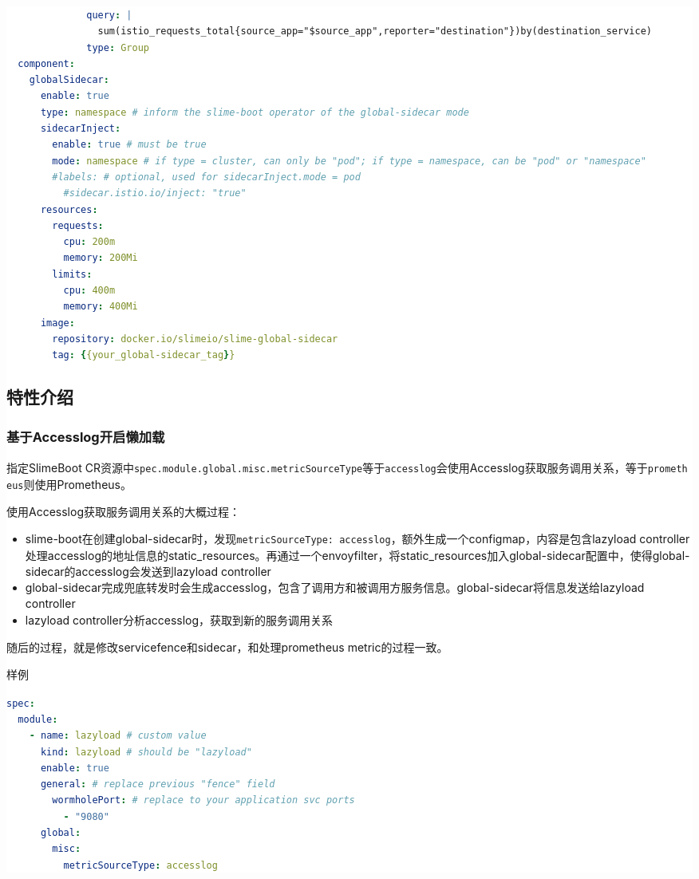 ```yaml
              query: |
                sum(istio_requests_total{source_app="$source_app",reporter="destination"})by(destination_service)
              type: Group
  component:
    globalSidecar:
      enable: true
      type: namespace # inform the slime-boot operator of the global-sidecar mode
      sidecarInject:
        enable: true # must be true
        mode: namespace # if type = cluster, can only be "pod"; if type = namespace, can be "pod" or "namespace"
        #labels: # optional, used for sidecarInject.mode = pod
          #sidecar.istio.io/inject: "true"
      resources:
        requests:
          cpu: 200m
          memory: 200Mi
        limits:
          cpu: 400m
          memory: 400Mi
      image:
        repository: docker.io/slimeio/slime-global-sidecar
        tag: {{your_global-sidecar_tag}}
```





## 特性介绍

### 基于Accesslog开启懒加载

指定SlimeBoot CR资源中`spec.module.global.misc.metricSourceType`等于`accesslog`会使用Accesslog获取服务调用关系，等于`prometheus`则使用Prometheus。

使用Accesslog获取服务调用关系的大概过程：

- slime-boot在创建global-sidecar时，发现`metricSourceType: accesslog`，额外生成一个configmap，内容是包含lazyload controller处理accesslog的地址信息的static_resources。再通过一个envoyfilter，将static_resources加入global-sidecar配置中，使得global-sidecar的accesslog会发送到lazyload controller
- global-sidecar完成兜底转发时会生成accesslog，包含了调用方和被调用方服务信息。global-sidecar将信息发送给lazyload controller
- lazyload controller分析accesslog，获取到新的服务调用关系

随后的过程，就是修改servicefence和sidecar，和处理prometheus metric的过程一致。

样例

```yaml
spec:
  module:
    - name: lazyload # custom value
      kind: lazyload # should be "lazyload"
      enable: true
      general: # replace previous "fence" field
        wormholePort: # replace to your application svc ports
          - "9080"
      global:
        misc:
          metricSourceType: accesslog
```
